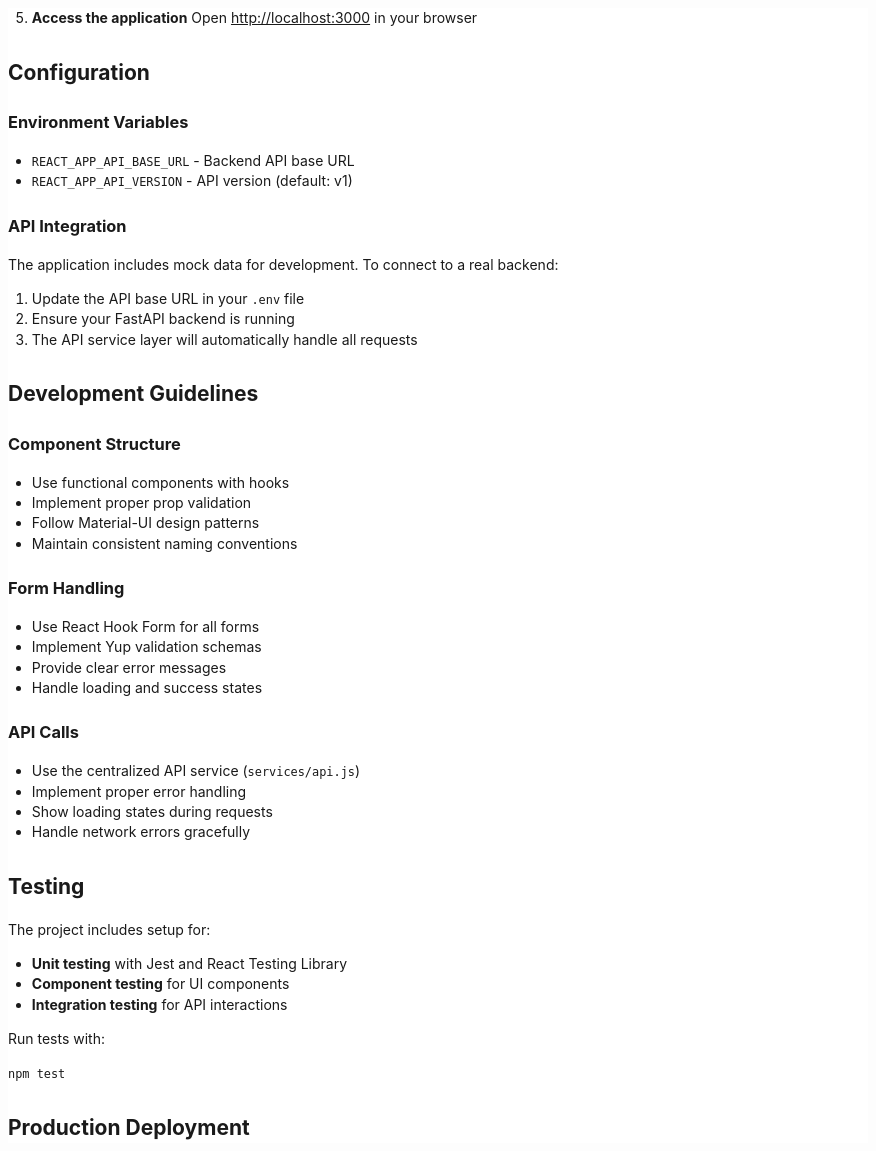 5. **Access the application**
   Open [http://localhost:3000](http://localhost:3000) in your browser

## Configuration

### Environment Variables
- `REACT_APP_API_BASE_URL` - Backend API base URL
- `REACT_APP_API_VERSION` - API version (default: v1)

### API Integration
The application includes mock data for development. To connect to a real backend:
1. Update the API base URL in your `.env` file
2. Ensure your FastAPI backend is running
3. The API service layer will automatically handle all requests

## Development Guidelines

### Component Structure
- Use functional components with hooks
- Implement proper prop validation
- Follow Material-UI design patterns
- Maintain consistent naming conventions

### Form Handling
- Use React Hook Form for all forms
- Implement Yup validation schemas
- Provide clear error messages
- Handle loading and success states

### API Calls
- Use the centralized API service (`services/api.js`)
- Implement proper error handling
- Show loading states during requests
- Handle network errors gracefully

## Testing

The project includes setup for:
- **Unit testing** with Jest and React Testing Library
- **Component testing** for UI components
- **Integration testing** for API interactions

Run tests with:
```bash
npm test
```

## Production Deployment
